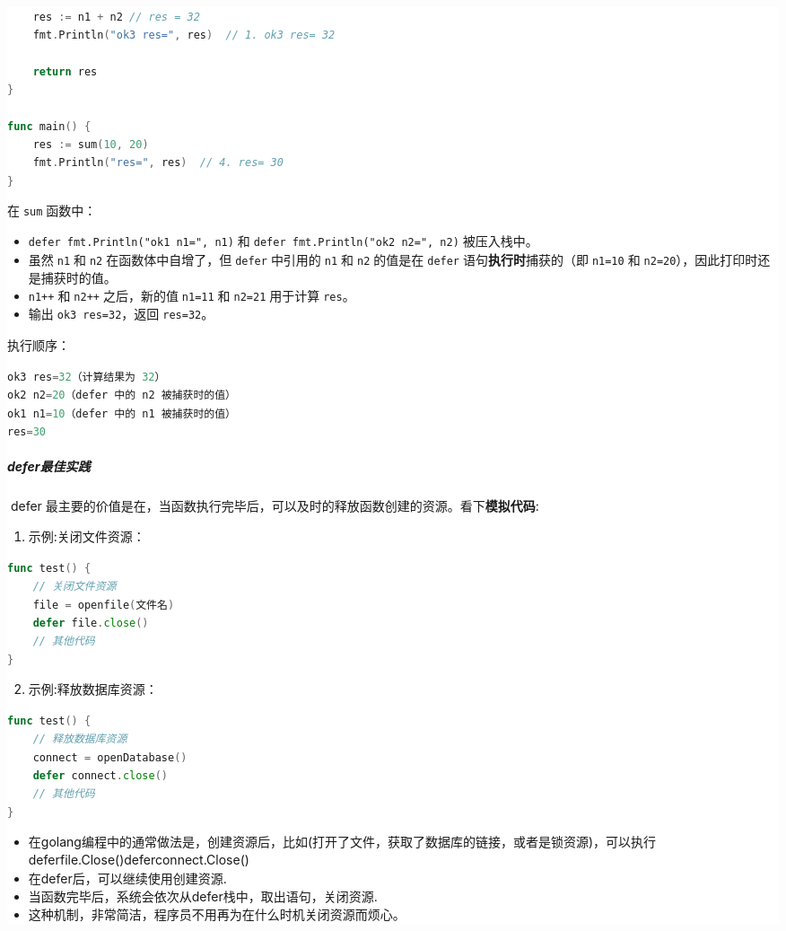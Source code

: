```go
    res := n1 + n2 // res = 32
    fmt.Println("ok3 res=", res)  // 1. ok3 res= 32

    return res
}

func main() {
    res := sum(10, 20)
    fmt.Println("res=", res)  // 4. res= 30
}
```

在 `sum` 函数中：

- `defer fmt.Println("ok1 n1=", n1)` 和 `defer fmt.Println("ok2 n2=", n2)` 被压入栈中。
- 虽然 `n1` 和 `n2` 在函数体中自增了，但 `defer` 中引用的 `n1` 和 `n2` 的值是在 `defer` 语句**执行时**捕获的（即 `n1=10` 和 `n2=20`），因此打印时还是捕获时的值。
- `n1++` 和 `n2++` 之后，新的值 `n1=11` 和 `n2=21` 用于计算 `res`。
- 输出 `ok3 res=32`，返回 `res=32`。

执行顺序：

```go
ok3 res=32（计算结果为 32）
ok2 n2=20（defer 中的 n2 被捕获时的值）
ok1 n1=10（defer 中的 n1 被捕获时的值）
res=30
```

##### defer最佳实践

​	defer 最主要的价值是在，当函数执行完毕后，可以及时的释放函数创建的资源。看下**模拟代码**:

1. 示例:关闭文件资源：

```go
func test() {
    // 关闭文件资源
    file = openfile(文件名)
    defer file.close()
    // 其他代码
}
```

2. 示例:释放数据库资源：

```go
func test() {
    // 释放数据库资源
    connect = openDatabase()
    defer connect.close()
    // 其他代码
}
```

- 在golang编程中的通常做法是，创建资源后，比如(打开了文件，获取了数据库的链接，或者是锁资源)，可以执行deferfile.Close()deferconnect.Close()
- 在defer后，可以继续使用创建资源.
- 当函数完毕后，系统会依次从defer栈中，取出语句，关闭资源.
- 这种机制，非常简洁，程序员不用再为在什么时机关闭资源而烦心。
